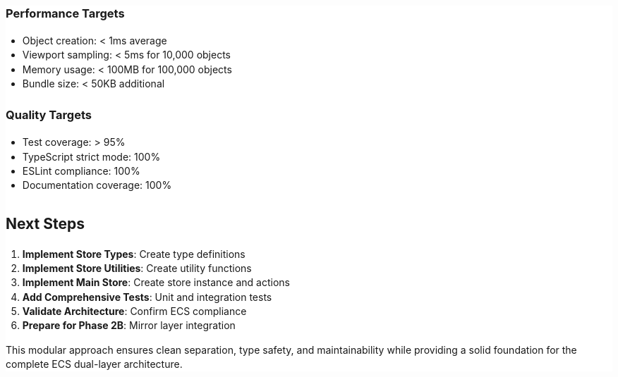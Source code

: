 ### Performance Targets
- Object creation: < 1ms average
- Viewport sampling: < 5ms for 10,000 objects
- Memory usage: < 100MB for 100,000 objects
- Bundle size: < 50KB additional

### Quality Targets
- Test coverage: > 95%
- TypeScript strict mode: 100%
- ESLint compliance: 100%
- Documentation coverage: 100%

## Next Steps

1. **Implement Store Types**: Create type definitions
2. **Implement Store Utilities**: Create utility functions
3. **Implement Main Store**: Create store instance and actions
4. **Add Comprehensive Tests**: Unit and integration tests
5. **Validate Architecture**: Confirm ECS compliance
6. **Prepare for Phase 2B**: Mirror layer integration

This modular approach ensures clean separation, type safety, and maintainability while providing a solid foundation for the complete ECS dual-layer architecture.